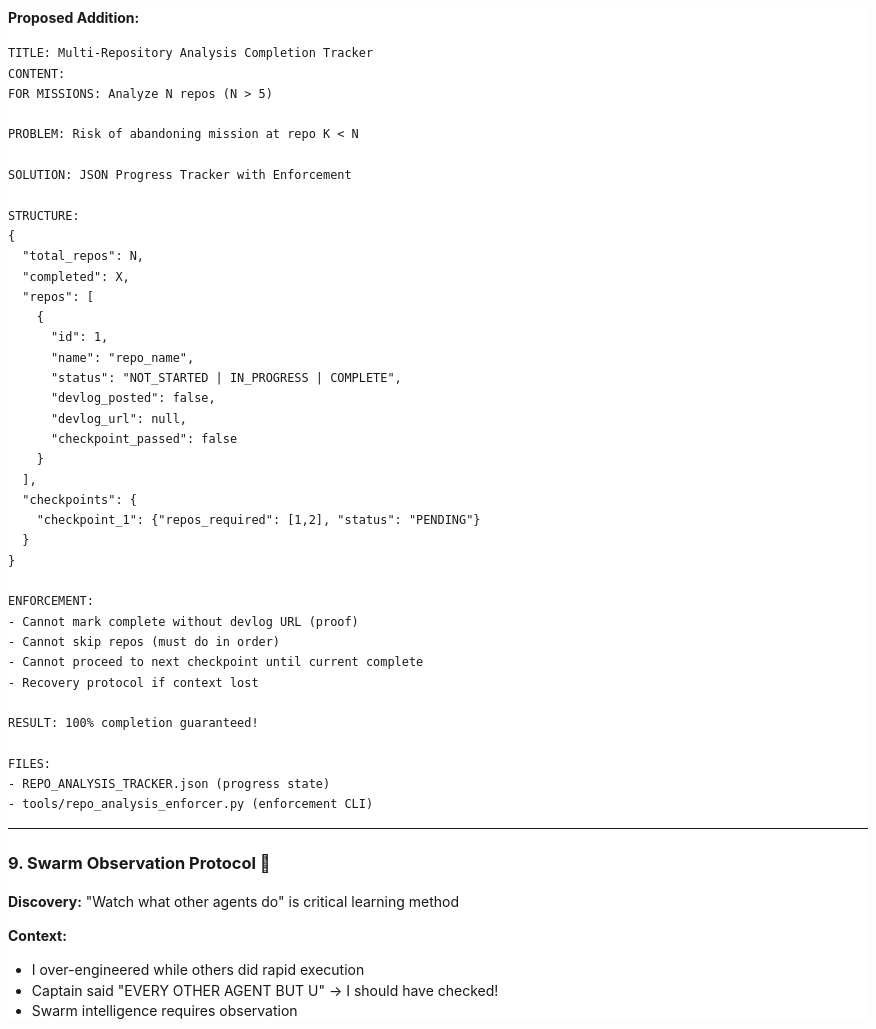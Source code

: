 **Proposed Addition:**
```
TITLE: Multi-Repository Analysis Completion Tracker
CONTENT:
FOR MISSIONS: Analyze N repos (N > 5)

PROBLEM: Risk of abandoning mission at repo K < N

SOLUTION: JSON Progress Tracker with Enforcement

STRUCTURE:
{
  "total_repos": N,
  "completed": X,
  "repos": [
    {
      "id": 1,
      "name": "repo_name",
      "status": "NOT_STARTED | IN_PROGRESS | COMPLETE",
      "devlog_posted": false,
      "devlog_url": null,
      "checkpoint_passed": false
    }
  ],
  "checkpoints": {
    "checkpoint_1": {"repos_required": [1,2], "status": "PENDING"}
  }
}

ENFORCEMENT:
- Cannot mark complete without devlog URL (proof)
- Cannot skip repos (must do in order)
- Cannot proceed to next checkpoint until current complete
- Recovery protocol if context lost

RESULT: 100% completion guaranteed!

FILES:
- REPO_ANALYSIS_TRACKER.json (progress state)
- tools/repo_analysis_enforcer.py (enforcement CLI)
```

---

### **9. Swarm Observation Protocol** 👀

**Discovery:** "Watch what other agents do" is critical learning method

**Context:** 
- I over-engineered while others did rapid execution
- Captain said "EVERY OTHER AGENT BUT U" → I should have checked!
- Swarm intelligence requires observation
